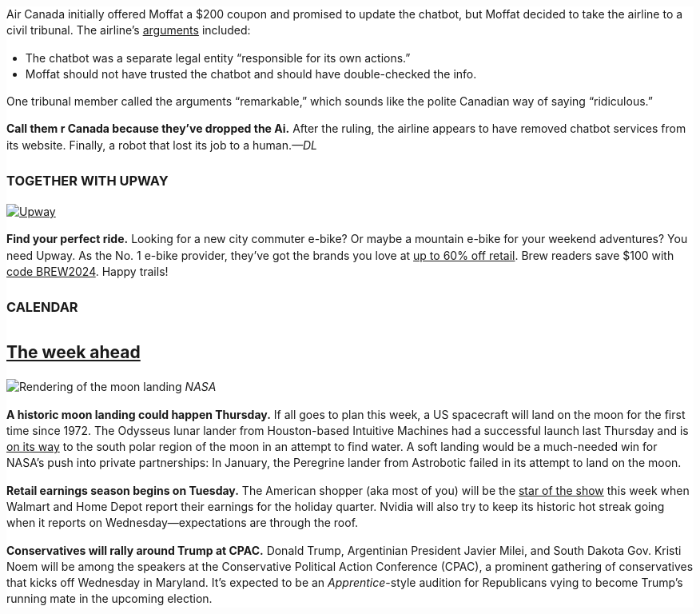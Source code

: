 Air Canada initially offered Moffat a $200 coupon and promised to update the chatbot, but Moffat decided to take the airline to a civil tribunal. The airline’s [arguments](https://links.morningbrew.com/c/hsQ?mblid=1a51f519ebc6&mbcid=34394403.3919667&mid=1f4660240f65a00f40c621ae6f9ce93a) included:

* The chatbot was a separate legal entity “responsible for its own actions.”
* Moffat should not have trusted the chatbot and should have double-checked the info.

One tribunal member called the arguments “remarkable,” which sounds like the polite Canadian way of saying “ridiculous.”

**Call them r Canada because they’ve dropped the Ai.** After the ruling, the airline appears to have removed chatbot services from its website. Finally, a robot that lost its job to a human._—DL_

### TOGETHER WITH UPWAY

[ ![Upway](https://proxy-prod.omnivore-image-cache.app/670x0,sE0oGkwNCXVHcfQQCtpg6Sp4-wlxdPekM6Gk7r3FL-tM/https://cdn.sanity.io/images/bl383u0v/production/bb8a578696d3a40eef78355bbd1769fb89bc3ad2-1584x1188.png?w=668&q=90&auto=format) ](https://links.morningbrew.com/c/hqJ?lp=image&mbadid=610124e163b39cebb2b6ccb815ad32f7&mbadv=a&mbcid=34394403.3919667&mid=1f4660240f65a00f40c621ae6f9ce93a) 

**Find your perfect ride.** Looking for a new city commuter e-bike? Or maybe a mountain e-bike for your weekend adventures? You need Upway. As the No. 1 e-bike provider, they’ve got the brands you love at [up to 60% off retail](https://links.morningbrew.com/c/hqJ?lp=text1&mbadid=610124e163b39cebb2b6ccb815ad32f7&mbadv=a&mblid=82f79718c947&mbcid=34394403.3919667&mid=1f4660240f65a00f40c621ae6f9ce93a). Brew readers save $100 with [code BREW2024](https://links.morningbrew.com/c/hqJ?lp=text2&mbadid=610124e163b39cebb2b6ccb815ad32f7&mbadv=a&mblid=029998a6e0f4&mbcid=34394403.3919667&mid=1f4660240f65a00f40c621ae6f9ce93a). Happy trails!

### CALENDAR

## [ The week ahead ](#) 

![Rendering of the moon landing](https://proxy-prod.omnivore-image-cache.app/670x0,stgZYAyvkgD3H86etvW813Vlnbnj2fjX5e2LLXbDN5ig/https://cdn.sanity.io/images/bl383u0v/production/4780597dfb46e1f48013fbed2e23fbd97044d67f-1546x942.png?w=668&q=70&auto=format) _NASA_ 

**A historic moon landing could happen Thursday.** If all goes to plan this week, a US spacecraft will land on the moon for the first time since 1972\. The Odysseus lunar lander from Houston-based Intuitive Machines had a successful launch last Thursday and is [on its way](https://links.morningbrew.com/c/hsU?mblid=c359eec30029&mbcid=34394403.3919667&mid=1f4660240f65a00f40c621ae6f9ce93a) to the south polar region of the moon in an attempt to find water. A soft landing would be a much-needed win for NASA’s push into private partnerships: In January, the Peregrine lander from Astrobotic failed in its attempt to land on the moon.

**Retail earnings season begins on Tuesday.** The American shopper (aka most of you) will be the [star of the show](https://links.morningbrew.com/c/hsV?mblid=5e324a7a7f23&mbcid=34394403.3919667&mid=1f4660240f65a00f40c621ae6f9ce93a) this week when Walmart and Home Depot report their earnings for the holiday quarter. Nvidia will also try to keep its historic hot streak going when it reports on Wednesday—expectations are through the roof.

**Conservatives will rally around Trump at CPAC.** Donald Trump, Argentinian President Javier Milei, and South Dakota Gov. Kristi Noem will be among the speakers at the Conservative Political Action Conference (CPAC), a prominent gathering of conservatives that kicks off Wednesday in Maryland. It’s expected to be an _Apprentice_\-style audition for Republicans vying to become Trump’s running mate in the upcoming election.

